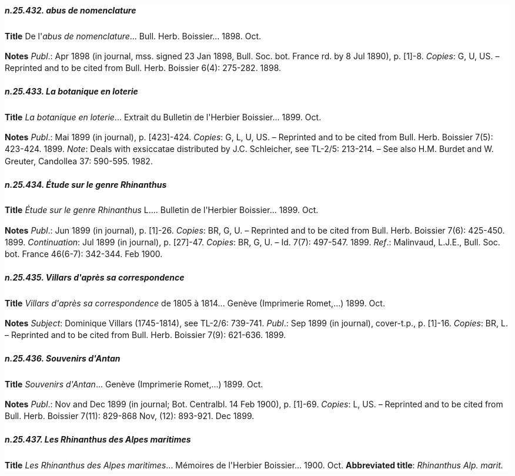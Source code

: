 ##### n.25.432. abus de nomenclature

**Title**
De l'*abus de nomenclature*... Bull. Herb. Boissier... 1898. Oct.

**Notes**
*Publ*.: Apr 1898 (in journal, mss. signed 23 Jan 1898, Bull. Soc. bot. France rd. by 8 Jul 1890), p. \[1\]-8. *Copies*: G, U, US. – Reprinted and to be cited from Bull. Herb. Boissier 6(4): 275-282. 1898.

##### n.25.433. La botanique en loterie

**Title**
*La botanique en loterie*... Extrait du Bulletin de l'Herbier Boissier... 1899. Oct.

**Notes**
*Publ*.: Mai 1899 (in journal), p. \[423\]-424. *Copies*: G, L, U, US. – Reprinted and to be cited from Bull. Herb. Boissier 7(5): 423-424. 1899.
*Note*: Deals with exsiccatae distributed by J.C. Schleicher, see TL-2/5: 213-214. – See also H.M. Burdet and W. Greuter, Candollea 37: 590-595. 1982.

##### n.25.434. Étude sur le genre Rhinanthus

**Title**
*Étude sur le genre Rhinanthus* L.... Bulletin de l'Herbier Boissier... 1899. Oct.

**Notes**
*Publ*.: Jun 1899 (in journal), p. \[1\]-26. *Copies*: BR, G, U. – Reprinted and to be cited from Bull. Herb. Boissier 7(6): 425-450. 1899.
*Continuation*: Jul 1899 (in journal), p. \[27\]-47. *Copies*: BR, G, U. – Id. 7(7): 497-547. 1899.
*Ref*.: Malinvaud, L.J.E., Bull. Soc. bot. France 46(6-7): 342-344. Feb 1900.

##### n.25.435. Villars d'après sa correspondence

**Title**
*Villars d'après sa correspondence* de 1805 à 1814... Genève (Imprimerie Romet,...) 1899. Oct.

**Notes**
*Subject*: Dominique Villars (1745-1814), see TL-2/6: 739-741.
*Publ*.: Sep 1899 (in journal), cover-t.p., p. \[1\]-16. *Copies*: BR, L. – Reprinted and to be cited from Bull. Herb. Boissier 7(9): 621-636. 1899.

##### n.25.436. Souvenirs d'Antan

**Title**
*Souvenirs d'Antan*... Genève (Imprimerie Romet,...) 1899. Oct.

**Notes**
*Publ*.: Nov and Dec 1899 (in journal; Bot. Centralbl. 14 Feb 1900), p. \[1\]-69. *Copies*: L, US. – Reprinted and to be cited from Bull. Herb. Boissier 7(11): 829-868 Nov, (12): 893-921. Dec 1899.

##### n.25.437. Les Rhinanthus des Alpes maritimes

**Title**
*Les Rhinanthus des Alpes maritimes*... Mémoires de l'Herbier Boissier... 1900. Oct.
**Abbreviated title**: *Rhinanthus Alp. marit.*
